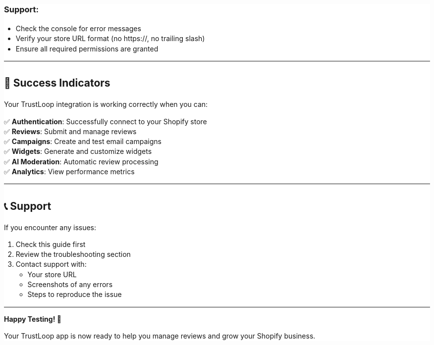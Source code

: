 ### Support:
- Check the console for error messages
- Verify your store URL format (no https://, no trailing slash)
- Ensure all required permissions are granted

---

## 🎉 Success Indicators

Your TrustLoop integration is working correctly when you can:

✅ **Authentication**: Successfully connect to your Shopify store  
✅ **Reviews**: Submit and manage reviews  
✅ **Campaigns**: Create and test email campaigns  
✅ **Widgets**: Generate and customize widgets  
✅ **AI Moderation**: Automatic review processing  
✅ **Analytics**: View performance metrics  

---

## 📞 Support

If you encounter any issues:
1. Check this guide first
2. Review the troubleshooting section
3. Contact support with:
   - Your store URL
   - Screenshots of any errors
   - Steps to reproduce the issue

---

**Happy Testing! 🎊**

Your TrustLoop app is now ready to help you manage reviews and grow your Shopify business.